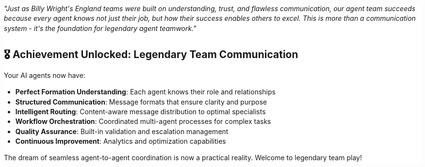 
*"Just as Billy Wright's England teams were built on understanding, trust, and flawless communication, our agent team succeeds because every agent knows not just their job, but how their success enables others to excel. This is more than a communication system - it's the foundation for legendary agent teamwork."*

## 🎖️ Achievement Unlocked: Legendary Team Communication

Your AI agents now have:
- **Perfect Formation Understanding**: Each agent knows their role and relationships
- **Structured Communication**: Message formats that ensure clarity and purpose  
- **Intelligent Routing**: Content-aware message distribution to optimal specialists
- **Workflow Orchestration**: Coordinated multi-agent processes for complex tasks
- **Quality Assurance**: Built-in validation and escalation management
- **Continuous Improvement**: Analytics and optimization capabilities

The dream of seamless agent-to-agent coordination is now a practical reality. Welcome to legendary team play!